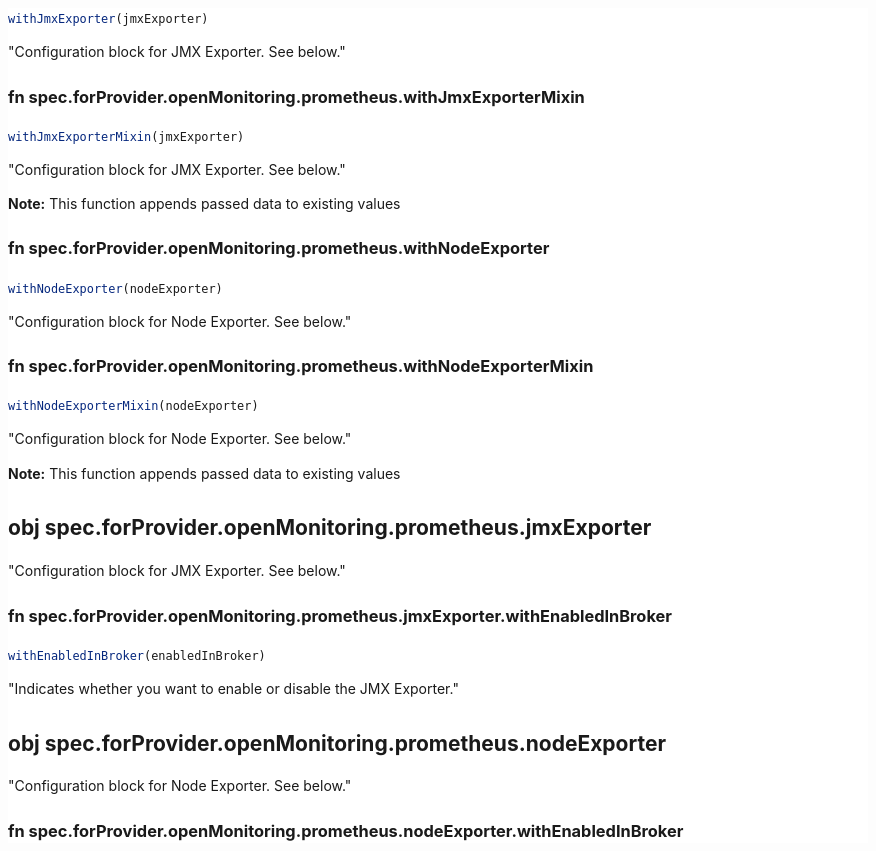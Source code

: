 ```ts
withJmxExporter(jmxExporter)
```

"Configuration block for JMX Exporter. See below."

### fn spec.forProvider.openMonitoring.prometheus.withJmxExporterMixin

```ts
withJmxExporterMixin(jmxExporter)
```

"Configuration block for JMX Exporter. See below."

**Note:** This function appends passed data to existing values

### fn spec.forProvider.openMonitoring.prometheus.withNodeExporter

```ts
withNodeExporter(nodeExporter)
```

"Configuration block for Node Exporter. See below."

### fn spec.forProvider.openMonitoring.prometheus.withNodeExporterMixin

```ts
withNodeExporterMixin(nodeExporter)
```

"Configuration block for Node Exporter. See below."

**Note:** This function appends passed data to existing values

## obj spec.forProvider.openMonitoring.prometheus.jmxExporter

"Configuration block for JMX Exporter. See below."

### fn spec.forProvider.openMonitoring.prometheus.jmxExporter.withEnabledInBroker

```ts
withEnabledInBroker(enabledInBroker)
```

"Indicates whether you want to enable or disable the JMX Exporter."

## obj spec.forProvider.openMonitoring.prometheus.nodeExporter

"Configuration block for Node Exporter. See below."

### fn spec.forProvider.openMonitoring.prometheus.nodeExporter.withEnabledInBroker
